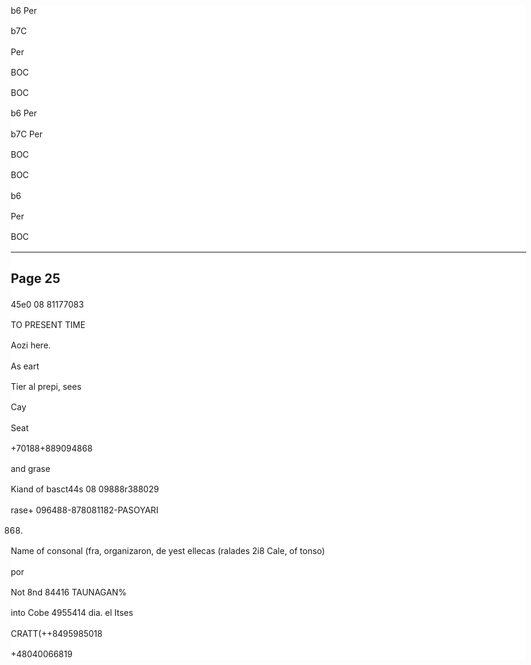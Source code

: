 b6 Per

b7C

Per

BOC

BOC

b6 Per

b7C Per

BOC

BOC

b6

Per

BOC

---

## Page 25

45e0 08 81177083

TO PRESENT TIME

Aozi here.

As eart

Tier al prepi, sees

Cay

Seat

+70188+889094868

and grase

Kiand of basct44s 08 09888r388029

rase+ 096488-878081182-PASOYARI

868)

Name of consonal (fra, organizaron, de yest ellecas (ralades 2i8 Cale, of tonso)

por

Not 8nd 84416 TAUNAGAN%

into Cobe 4955414 dia. el Itses

CRATT(++8495985018

+48040066819
